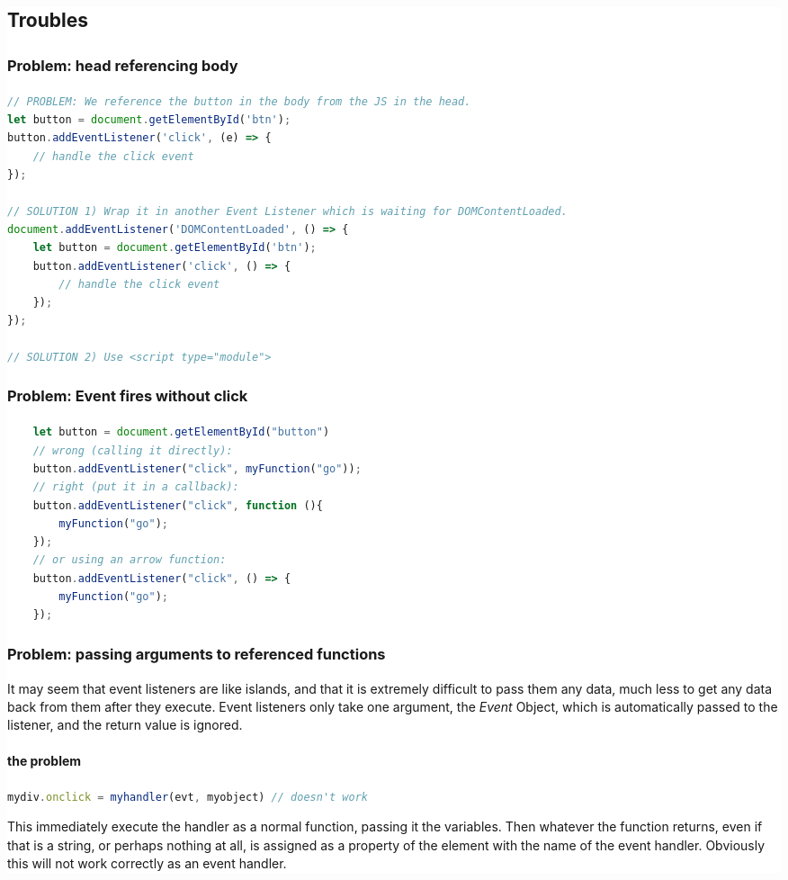 

Troubles
-------------------------------------------------

### Problem: head referencing body

```js
// PROBLEM: We reference the button in the body from the JS in the head.
let button = document.getElementById('btn');
button.addEventListener('click', (e) => {
    // handle the click event
});

// SOLUTION 1) Wrap it in another Event Listener which is waiting for DOMContentLoaded.
document.addEventListener('DOMContentLoaded', () => {
    let button = document.getElementById('btn');
    button.addEventListener('click', () => {
        // handle the click event
    });
});

// SOLUTION 2) Use <script type="module">
```
### Problem: Event fires without click

```js
    let button = document.getElementById("button")
    // wrong (calling it directly):
    button.addEventListener("click", myFunction("go"));
    // right (put it in a callback):
    button.addEventListener("click", function (){
        myFunction("go");
    });
    // or using an arrow function:
    button.addEventListener("click", () => {
        myFunction("go");
    });
```

### Problem: passing arguments to referenced functions

It may seem that event listeners are like islands, and that it is extremely difficult to pass them any data, much less to get any data back from them after they execute. Event listeners only take one argument, the *Event* Object, which is automatically passed to the listener, and the return value is ignored.

#### the problem

```js
mydiv.onclick = myhandler(evt, myobject) // doesn't work
```

This immediately execute the handler as a normal function, passing it the variables. Then whatever the function returns, even if that is a string, or perhaps nothing at all, is assigned as a property of the element with the name of the event handler. Obviously this will not work correctly as an event handler.
